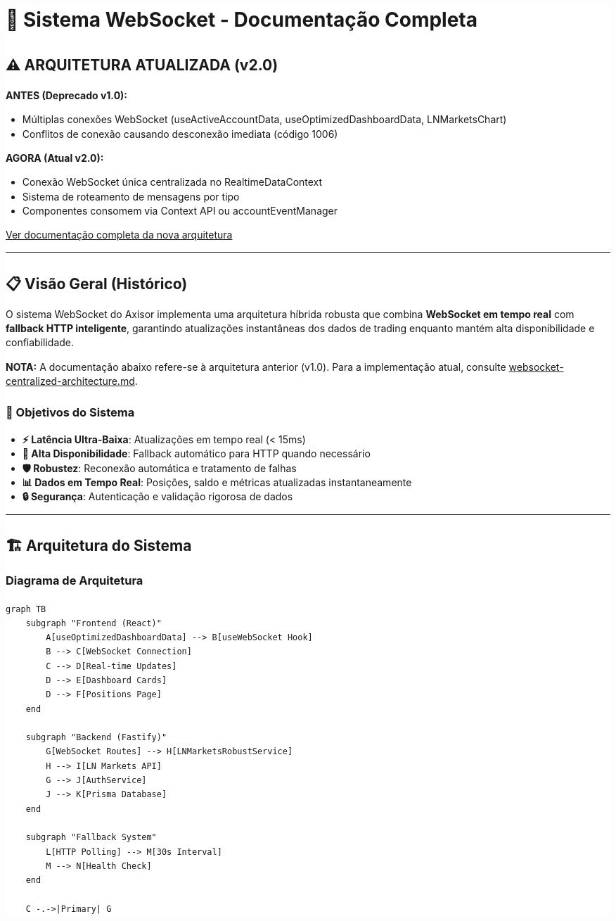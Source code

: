 # 🔌 Sistema WebSocket - Documentação Completa

## ⚠️ ARQUITETURA ATUALIZADA (v2.0)

**ANTES (Deprecado v1.0):**
- Múltiplas conexões WebSocket (useActiveAccountData, useOptimizedDashboardData, LNMarketsChart)
- Conflitos de conexão causando desconexão imediata (código 1006)

**AGORA (Atual v2.0):**
- Conexão WebSocket única centralizada no RealtimeDataContext
- Sistema de roteamento de mensagens por tipo
- Componentes consomem via Context API ou accountEventManager

[Ver documentação completa da nova arquitetura](./websocket-centralized-architecture.md)

---

## 📋 Visão Geral (Histórico)

O sistema WebSocket do Axisor implementa uma arquitetura híbrida robusta que combina **WebSocket em tempo real** com **fallback HTTP inteligente**, garantindo atualizações instantâneas dos dados de trading enquanto mantém alta disponibilidade e confiabilidade.

**NOTA:** A documentação abaixo refere-se à arquitetura anterior (v1.0). Para a implementação atual, consulte [websocket-centralized-architecture.md](./websocket-centralized-architecture.md).

### 🎯 Objetivos do Sistema

- **⚡ Latência Ultra-Baixa**: Atualizações em tempo real (< 15ms)
- **🔄 Alta Disponibilidade**: Fallback automático para HTTP quando necessário
- **🛡️ Robustez**: Reconexão automática e tratamento de falhas
- **📊 Dados em Tempo Real**: Posições, saldo e métricas atualizadas instantaneamente
- **🔒 Segurança**: Autenticação e validação rigorosa de dados

---

## 🏗️ Arquitetura do Sistema

### **Diagrama de Arquitetura**

```mermaid
graph TB
    subgraph "Frontend (React)"
        A[useOptimizedDashboardData] --> B[useWebSocket Hook]
        B --> C[WebSocket Connection]
        C --> D[Real-time Updates]
        D --> E[Dashboard Cards]
        D --> F[Positions Page]
    end
    
    subgraph "Backend (Fastify)"
        G[WebSocket Routes] --> H[LNMarketsRobustService]
        H --> I[LN Markets API]
        G --> J[AuthService]
        J --> K[Prisma Database]
    end
    
    subgraph "Fallback System"
        L[HTTP Polling] --> M[30s Interval]
        M --> N[Health Check]
    end
    
    C -.->|Primary| G
```